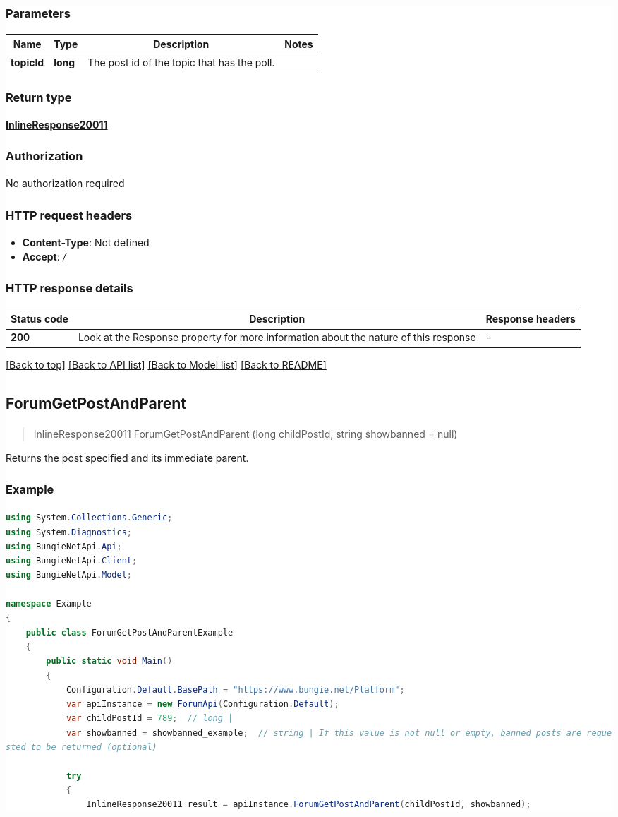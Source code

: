 ```csharp
```

### Parameters


Name | Type | Description  | Notes
------------- | ------------- | ------------- | -------------
 **topicId** | **long**| The post id of the topic that has the poll. | 

### Return type

[**InlineResponse20011**](InlineResponse20011.md)

### Authorization

No authorization required

### HTTP request headers

- **Content-Type**: Not defined
- **Accept**: */*

### HTTP response details
| Status code | Description | Response headers |
|-------------|-------------|------------------|
| **200** | Look at the Response property for more information about the nature of this response |  -  |

[[Back to top]](#)
[[Back to API list]](../README.md#documentation-for-api-endpoints)
[[Back to Model list]](../README.md#documentation-for-models)
[[Back to README]](../README.md)


## ForumGetPostAndParent

> InlineResponse20011 ForumGetPostAndParent (long childPostId, string showbanned = null)



Returns the post specified and its immediate parent.

### Example

```csharp
using System.Collections.Generic;
using System.Diagnostics;
using BungieNetApi.Api;
using BungieNetApi.Client;
using BungieNetApi.Model;

namespace Example
{
    public class ForumGetPostAndParentExample
    {
        public static void Main()
        {
            Configuration.Default.BasePath = "https://www.bungie.net/Platform";
            var apiInstance = new ForumApi(Configuration.Default);
            var childPostId = 789;  // long | 
            var showbanned = showbanned_example;  // string | If this value is not null or empty, banned posts are requested to be returned (optional) 

            try
            {
                InlineResponse20011 result = apiInstance.ForumGetPostAndParent(childPostId, showbanned);
```